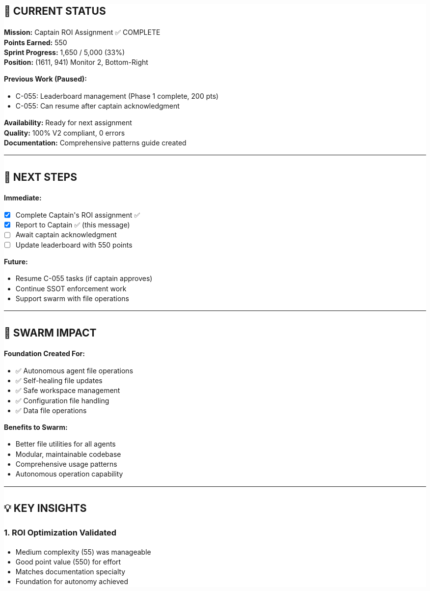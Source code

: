 
## 🎯 **CURRENT STATUS**

**Mission:** Captain ROI Assignment ✅ COMPLETE  
**Points Earned:** 550  
**Sprint Progress:** 1,650 / 5,000 (33%)  
**Position:** (1611, 941) Monitor 2, Bottom-Right  

**Previous Work (Paused):**
- C-055: Leaderboard management (Phase 1 complete, 200 pts)
- C-055: Can resume after captain acknowledgment

**Availability:** Ready for next assignment  
**Quality:** 100% V2 compliant, 0 errors  
**Documentation:** Comprehensive patterns guide created  

---

## 🚀 **NEXT STEPS**

**Immediate:**
- [x] Complete Captain's ROI assignment ✅
- [x] Report to Captain ✅ (this message)
- [ ] Await captain acknowledgment
- [ ] Update leaderboard with 550 points

**Future:**
- Resume C-055 tasks (if captain approves)
- Continue SSOT enforcement work
- Support swarm with file operations

---

## 🐝 **SWARM IMPACT**

**Foundation Created For:**
- ✅ Autonomous agent file operations
- ✅ Self-healing file updates
- ✅ Safe workspace management
- ✅ Configuration file handling
- ✅ Data file operations

**Benefits to Swarm:**
- Better file utilities for all agents
- Modular, maintainable codebase
- Comprehensive usage patterns
- Autonomous operation capability

---

## 💡 **KEY INSIGHTS**

### **1. ROI Optimization Validated**
- Medium complexity (55) was manageable
- Good point value (550) for effort
- Matches documentation specialty
- Foundation for autonomy achieved
